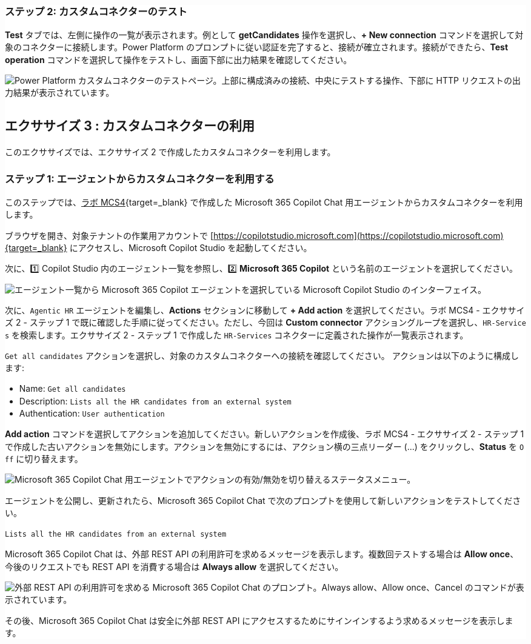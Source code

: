 <cc-end-step lab="mcs5" exercise="2" step="1" />

### ステップ 2: カスタムコネクターのテスト

**Test** タブでは、左側に操作の一覧が表示されます。例として **getCandidates** 操作を選択し、**+ New connection** コマンドを選択して対象のコネクターに接続します。Power Platform のプロンプトに従い認証を完了すると、接続が確立されます。接続ができたら、**Test operation** コマンドを選択して操作をテストし、画面下部に出力結果を確認してください。

![Power Platform カスタムコネクターのテストページ。上部に構成済みの接続、中央にテストする操作、下部に HTTP リクエストの出力結果が表示されています。](../../../assets/images/make/copilot-studio-05/custom-connector-19.png)

<cc-end-step lab="mcs5" exercise="2" step="2" />

## エクササイズ 3 : カスタムコネクターの利用

このエクササイズでは、エクササイズ 2 で作成したカスタムコネクターを利用します。

### ステップ 1: エージェントからカスタムコネクターを利用する

このステップでは、[ラボ MCS4](../04-extending-m365-copilot){target=_blank} で作成した Microsoft 365 Copilot Chat 用エージェントからカスタムコネクターを利用します。

ブラウザを開き、対象テナントの作業用アカウントで [https://copilotstudio.microsoft.com](https://copilotstudio.microsoft.com){target=_blank} にアクセスし、Microsoft Copilot Studio を起動してください。

次に、1️⃣ Copilot Studio 内のエージェント一覧を参照し、2️⃣ **Microsoft 365 Copilot** という名前のエージェントを選択してください。

![エージェント一覧から **Microsoft 365 Copilot** エージェントを選択している Microsoft Copilot Studio のインターフェイス。](../../../assets/images/make/copilot-studio-04/create-agent-m365-copilot-chat-01.png)

次に、`Agentic HR` エージェントを編集し、**Actions** セクションに移動して **+ Add action** を選択してください。ラボ MCS4 - エクササイズ 2 - ステップ 1 で既に確認した手順に従ってください。ただし、今回は **Custom connector** アクショングループを選択し、`HR-Services` を検索します。エクササイズ 2 - ステップ 1 で作成した `HR-Services` コネクターに定義された操作が一覧表示されます。

`Get all candidates` アクションを選択し、対象のカスタムコネクターへの接続を確認してください。
アクションは以下のように構成します:

- Name: `Get all candidates`
- Description: `Lists all the HR candidates from an external system`
- Authentication: `User authentication`

**Add action** コマンドを選択してアクションを追加してください。新しいアクションを作成後、ラボ MCS4 - エクササイズ 2 - ステップ 1 で作成した古いアクションを無効にします。アクションを無効にするには、アクション横の三点リーダー (...) をクリックし、**Status** を `Off` に切り替えます。

![Microsoft 365 Copilot Chat 用エージェントでアクションの有効/無効を切り替えるステータスメニュー。](../../../assets/images/make/copilot-studio-05/custom-connector-20.png)

エージェントを公開し、更新されたら、Microsoft 365 Copilot Chat で次のプロンプトを使用して新しいアクションをテストしてください。

```text
Lists all the HR candidates from an external system
```

Microsoft 365 Copilot Chat は、外部 REST API の利用許可を求めるメッセージを表示します。複数回テストする場合は **Allow once**、今後のリクエストでも REST API を消費する場合は **Always allow** を選択してください。

![外部 REST API の利用許可を求める Microsoft 365 Copilot Chat のプロンプト。**Always allow**、**Allow once**、**Cancel** のコマンドが表示されています。](../../../assets/images/make/copilot-studio-05/custom-connector-21.png)

その後、Microsoft 365 Copilot Chat は安全に外部 REST API にアクセスするためにサインインするよう求めるメッセージを表示します。
